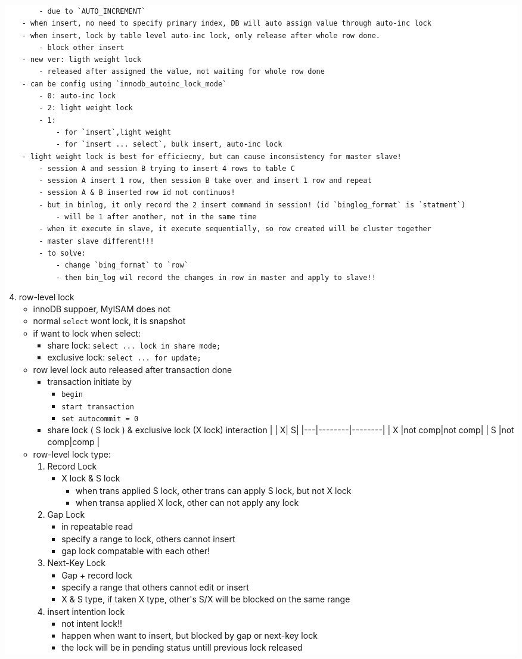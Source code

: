             - due to `AUTO_INCREMENT`
        - when insert, no need to specify primary index, DB will auto assign value through auto-inc lock
        - when insert, lock by table level auto-inc lock, only release after whole row done.
            - block other insert
        - new ver: ligth weight lock
            - released after assigned the value, not waiting for whole row done
        - can be config using `innodb_autoinc_lock_mode`
            - 0: auto-inc lock
            - 2: light weight lock
            - 1: 
                - for `insert`,light weight
                - for `insert ... select`, bulk insert, auto-inc lock
        - light weight lock is best for efficiecny, but can cause inconsistency for master slave!
            - session A and session B trying to insert 4 rows to table C
            - session A insert 1 row, then session B take over and insert 1 row and repeat
            - session A & B inserted row id not continuos!
            - but in binlog, it only record the 2 insert command in session! (id `binglog_format` is `statment`)
                - will be 1 after another, not in the same time
            - when it execute in slave, it execute sequentially, so row created will be cluster together
            - master slave different!!!
            - to solve:
                - change `bing_format` to `row`
                - then bin_log wil record the changes in row in master and apply to slave!!

4. row-level lock
    - innoDB suppoer, MyISAM does not
    - normal `select` wont lock, it is snapshot
    - if want to lock when select:
        - share lock: `select ... lock in share mode;`
        - exclusive lock: `select ... for update;`
    - row level lock auto released after transaction done
        - transaction initiate by
            - `begin`
            - `start transaction`
            - `set autocommit = 0`
        - share lock ( S lock ) & exclusive lock (X lock) interaction
            |   |       X|       S|
            |---|--------|--------|
            | X |not comp|not comp|
            | S |not comp|comp    |
    - row-level lock type:
        1. Record Lock
            - X lock & S lock
                - when trans applied S lock, other trans can apply S lock, but not X lock
                - when transa applied X lock, other can not apply any lock
        2. Gap Lock
            - in repeatable read
            - specify a range to lock, others cannot insert
            - gap lock compatable with each other!
        3. Next-Key Lock
            - Gap + record lock
            - specify a range that others cannot edit or insert
            - X & S type, if taken X type, other's S/X will be blocked on the same range
        4. insert intention lock
            - not intent lock!!
            - happen when want to insert, but blocked by gap or next-key lock
            - the lock will be in pending status untill previous lock released
